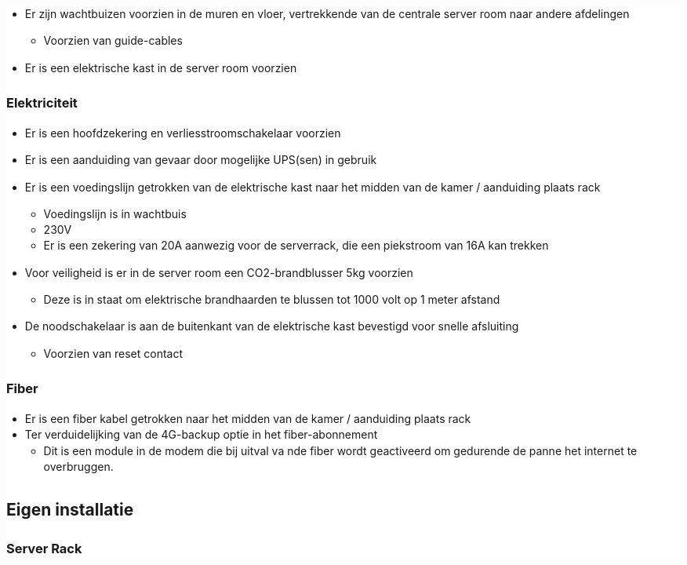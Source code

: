- Er zijn wachtbuizen voorzien in de muren en vloer, vertrekkende van de centrale server room naar andere afdelingen

  - Voorzien van guide-cables

- Er is een elektrische kast in de server room voorzien

### Elektriciteit

- Er is een hoofdzekering en verliesstroomschakelaar voorzien
- Er is een aanduiding van gevaar door mogelijke UPS(sen) in gebruik

- Er is een voedingslijn getrokken van de elektrische kast naar het midden van de kamer / aanduiding plaats rack

  - Voedingslijn is in wachtbuis
  - 230V
  - Er is een zekering van 20A aanwezig voor de serverrack, die een piekstroom van 16A kan trekken

- Voor veiligheid is er in de server room een CO2-brandblusser 5kg voorzien
  - Deze is in staat om elektrische brandhaarden te blussen tot 1000 volt op 1 meter afstand
- De noodschakelaar is aan de buitenkant van de elektrische kast bevestigd voor snelle afsluiting
  - Voorzien van reset contact

### Fiber

- Er is een fiber kabel getrokken naar het midden van de kamer / aanduiding plaats rack
- Ter verduidelijking van de 4G-backup optie in het fiber-abonnement
  - Dit is een module in de modem die bij uitval va nde fiber wordt geactiveerd om gedurende de panne het internet te overbruggen.

## Eigen installatie

### Server Rack
